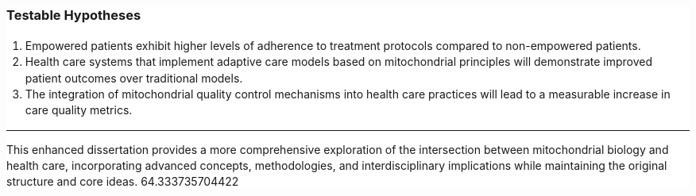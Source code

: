 ### Testable Hypotheses

1. Empowered patients exhibit higher levels of adherence to treatment protocols compared to non-empowered patients.
2. Health care systems that implement adaptive care models based on mitochondrial principles will demonstrate improved patient outcomes over traditional models.
3. The integration of mitochondrial quality control mechanisms into health care practices will lead to a measurable increase in care quality metrics.

---

This enhanced dissertation provides a more comprehensive exploration of the intersection between mitochondrial biology and health care, incorporating advanced concepts, methodologies, and interdisciplinary implications while maintaining the original structure and core ideas. 64.333735704422